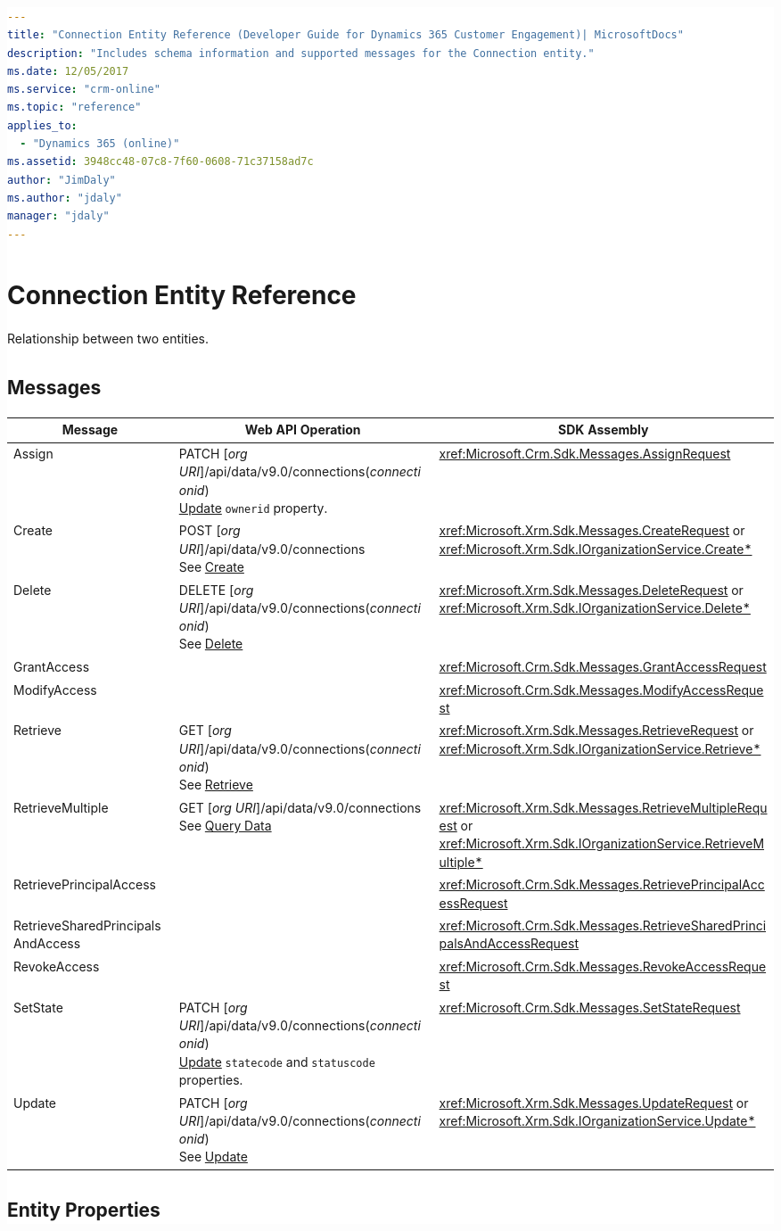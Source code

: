 ```yaml
---
title: "Connection Entity Reference (Developer Guide for Dynamics 365 Customer Engagement)| MicrosoftDocs"
description: "Includes schema information and supported messages for the Connection entity."
ms.date: 12/05/2017
ms.service: "crm-online"
ms.topic: "reference"
applies_to: 
  - "Dynamics 365 (online)"
ms.assetid: 3948cc48-07c8-7f60-0608-71c37158ad7c
author: "JimDaly"
ms.author: "jdaly"
manager: "jdaly"
---
```

# Connection Entity Reference

Relationship between two entities.


## Messages

|Message|Web API Operation|SDK Assembly|
|-|-|-|
|Assign|PATCH [*org URI*]/api/data/v9.0/connections(*connectionid*)<br />[Update](../webapi/update-delete-entities-using-web-api.md#basic-update) `ownerid` property.|<xref:Microsoft.Crm.Sdk.Messages.AssignRequest>|
|Create|POST [*org URI*]/api/data/v9.0/connections<br />See [Create](../webapi/create-entity-web-api.md)|<xref:Microsoft.Xrm.Sdk.Messages.CreateRequest> or <br /><xref:Microsoft.Xrm.Sdk.IOrganizationService.Create*>|
|Delete|DELETE [*org URI*]/api/data/v9.0/connections(*connectionid*)<br />See [Delete](../webapi/update-delete-entities-using-web-api.md#basic-delete)|<xref:Microsoft.Xrm.Sdk.Messages.DeleteRequest> or <br /><xref:Microsoft.Xrm.Sdk.IOrganizationService.Delete*>|
|GrantAccess|<xref href="Microsoft.Dynamics.CRM.GrantAccess?text=GrantAccess Action" />|<xref:Microsoft.Crm.Sdk.Messages.GrantAccessRequest>|
|ModifyAccess|<xref href="Microsoft.Dynamics.CRM.ModifyAccess?text=ModifyAccess Action" />|<xref:Microsoft.Crm.Sdk.Messages.ModifyAccessRequest>|
|Retrieve|GET [*org URI*]/api/data/v9.0/connections(*connectionid*)<br />See [Retrieve](../webapi/retrieve-entity-using-web-api.md)|<xref:Microsoft.Xrm.Sdk.Messages.RetrieveRequest> or <br /><xref:Microsoft.Xrm.Sdk.IOrganizationService.Retrieve*>|
|RetrieveMultiple|GET [*org URI*]/api/data/v9.0/connections<br />See [Query Data](../webapi/query-data-web-api.md)|<xref:Microsoft.Xrm.Sdk.Messages.RetrieveMultipleRequest> or <br /><xref:Microsoft.Xrm.Sdk.IOrganizationService.RetrieveMultiple*>|
|RetrievePrincipalAccess|<xref href="Microsoft.Dynamics.CRM.RetrievePrincipalAccess?text=RetrievePrincipalAccess Function" />|<xref:Microsoft.Crm.Sdk.Messages.RetrievePrincipalAccessRequest>|
|RetrieveSharedPrincipalsAndAccess|<xref href="Microsoft.Dynamics.CRM.RetrieveSharedPrincipalsAndAccess?text=RetrieveSharedPrincipalsAndAccess Function" />|<xref:Microsoft.Crm.Sdk.Messages.RetrieveSharedPrincipalsAndAccessRequest>|
|RevokeAccess|<xref href="Microsoft.Dynamics.CRM.RevokeAccess?text=RevokeAccess Action" />|<xref:Microsoft.Crm.Sdk.Messages.RevokeAccessRequest>|
|SetState|PATCH [*org URI*]/api/data/v9.0/connections(*connectionid*)<br />[Update](../webapi/update-delete-entities-using-web-api.md#basic-update) `statecode` and `statuscode` properties.|<xref:Microsoft.Crm.Sdk.Messages.SetStateRequest>|
|Update|PATCH [*org URI*]/api/data/v9.0/connections(*connectionid*)<br />See [Update](../webapi/update-delete-entities-using-web-api.md#basic-update)|<xref:Microsoft.Xrm.Sdk.Messages.UpdateRequest> or <br /><xref:Microsoft.Xrm.Sdk.IOrganizationService.Update*>|

## Entity Properties
